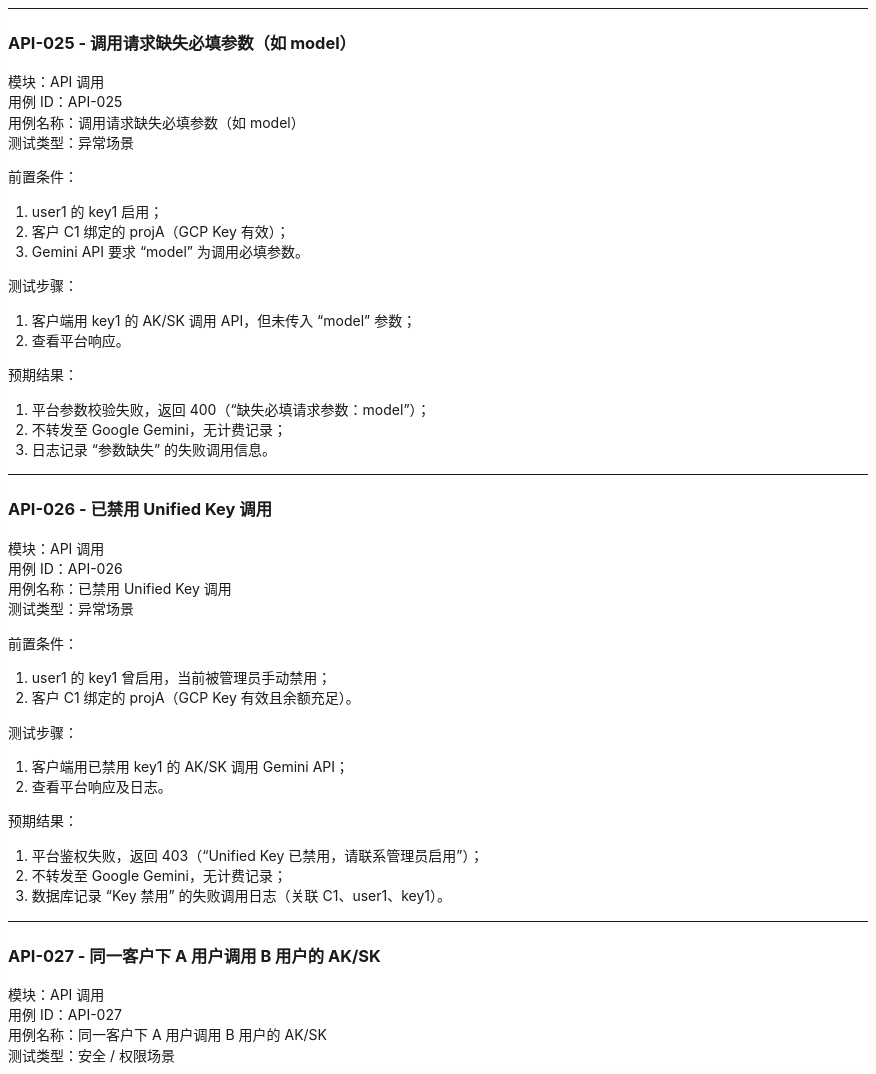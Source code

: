 ***

### API-025 - 调用请求缺失必填参数（如 model）

模块：API 调用\
用例 ID：API-025\
用例名称：调用请求缺失必填参数（如 model）\
测试类型：异常场景

前置条件：

1. user1 的 key1 启用；
2. 客户 C1 绑定的 projA（GCP Key 有效）；
3. Gemini API 要求 “model” 为调用必填参数。

测试步骤：

1. 客户端用 key1 的 AK/SK 调用 API，但未传入 “model” 参数；
2. 查看平台响应。

预期结果：

1. 平台参数校验失败，返回 400（“缺失必填请求参数：model”）；
2. 不转发至 Google Gemini，无计费记录；
3. 日志记录 “参数缺失” 的失败调用信息。

***

### API-026 - 已禁用 Unified Key 调用

模块：API 调用\
用例 ID：API-026\
用例名称：已禁用 Unified Key 调用\
测试类型：异常场景

前置条件：

1. user1 的 key1 曾启用，当前被管理员手动禁用；
2. 客户 C1 绑定的 projA（GCP Key 有效且余额充足）。

测试步骤：

1. 客户端用已禁用 key1 的 AK/SK 调用 Gemini API；
2. 查看平台响应及日志。

预期结果：

1. 平台鉴权失败，返回 403（“Unified Key 已禁用，请联系管理员启用”）；
2. 不转发至 Google Gemini，无计费记录；
3. 数据库记录 “Key 禁用” 的失败调用日志（关联 C1、user1、key1）。

***

### API-027 - 同一客户下 A 用户调用 B 用户的 AK/SK

模块：API 调用\
用例 ID：API-027\
用例名称：同一客户下 A 用户调用 B 用户的 AK/SK\
测试类型：安全 / 权限场景
